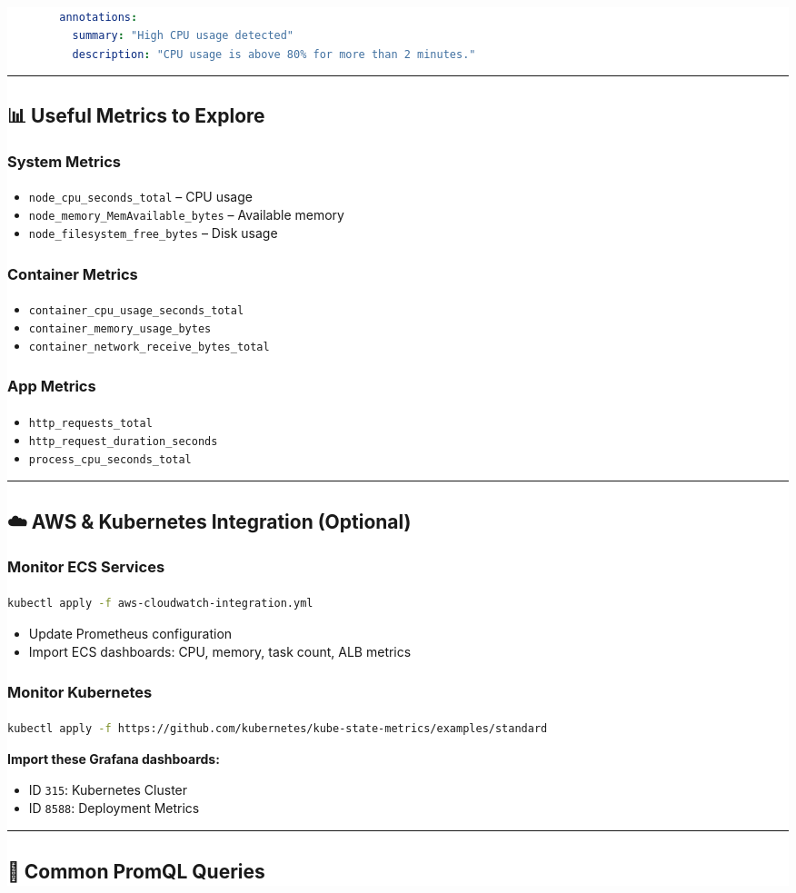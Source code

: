 ```yaml
        annotations:
          summary: "High CPU usage detected"
          description: "CPU usage is above 80% for more than 2 minutes."
```

---

## 📊 Useful Metrics to Explore

### System Metrics

- `node_cpu_seconds_total` – CPU usage  
- `node_memory_MemAvailable_bytes` – Available memory  
- `node_filesystem_free_bytes` – Disk usage  

### Container Metrics

- `container_cpu_usage_seconds_total`  
- `container_memory_usage_bytes`  
- `container_network_receive_bytes_total`  

### App Metrics

- `http_requests_total`  
- `http_request_duration_seconds`  
- `process_cpu_seconds_total`

---

## ☁️ AWS & Kubernetes Integration (Optional)

### Monitor ECS Services

```bash
kubectl apply -f aws-cloudwatch-integration.yml
```

- Update Prometheus configuration  
- Import ECS dashboards: CPU, memory, task count, ALB metrics

### Monitor Kubernetes

```bash
kubectl apply -f https://github.com/kubernetes/kube-state-metrics/examples/standard
```

**Import these Grafana dashboards:**

- ID `315`: Kubernetes Cluster  
- ID `8588`: Deployment Metrics

---

## 🧠 Common PromQL Queries
